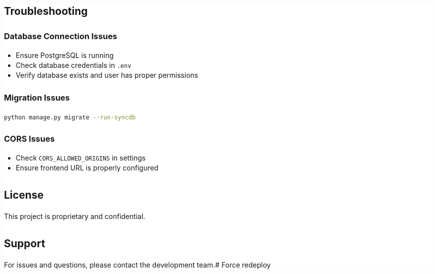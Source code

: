 ## Troubleshooting

### Database Connection Issues
- Ensure PostgreSQL is running
- Check database credentials in `.env`
- Verify database exists and user has proper permissions

### Migration Issues
```bash
python manage.py migrate --run-syncdb
```

### CORS Issues
- Check `CORS_ALLOWED_ORIGINS` in settings
- Ensure frontend URL is properly configured

## License

This project is proprietary and confidential.

## Support

For issues and questions, please contact the development team.# Force redeploy
